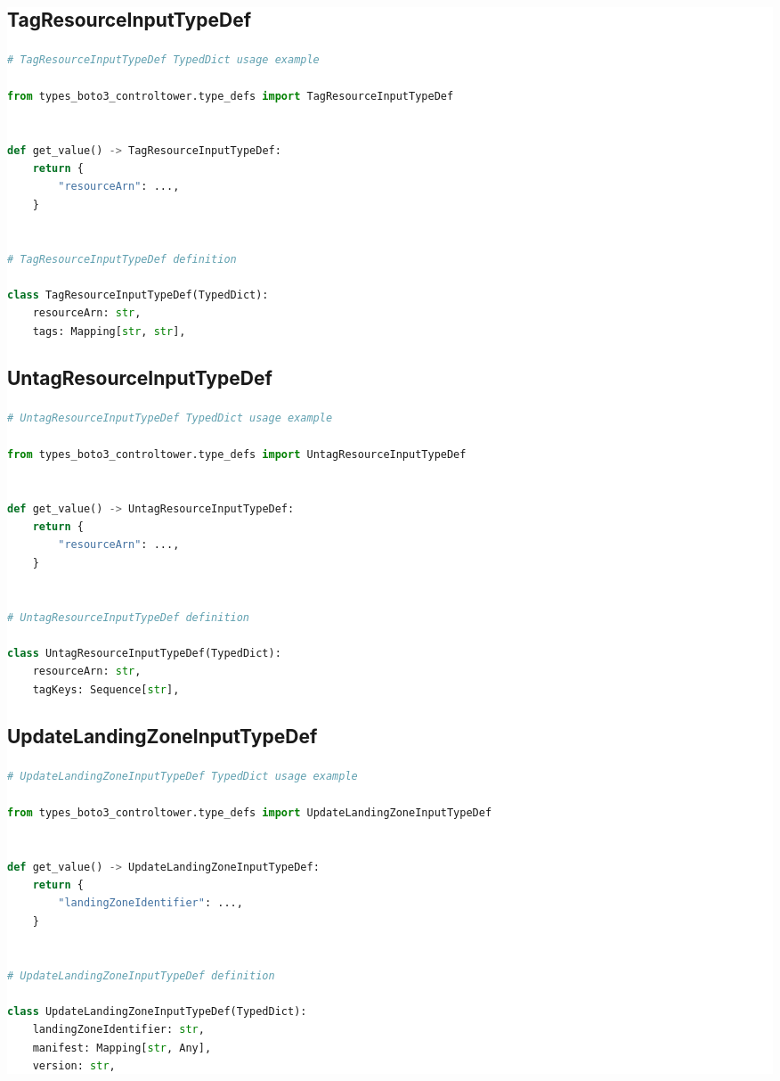 
## TagResourceInputTypeDef

```python
# TagResourceInputTypeDef TypedDict usage example

from types_boto3_controltower.type_defs import TagResourceInputTypeDef


def get_value() -> TagResourceInputTypeDef:
    return {
        "resourceArn": ...,
    }


# TagResourceInputTypeDef definition

class TagResourceInputTypeDef(TypedDict):
    resourceArn: str,
    tags: Mapping[str, str],
```


## UntagResourceInputTypeDef

```python
# UntagResourceInputTypeDef TypedDict usage example

from types_boto3_controltower.type_defs import UntagResourceInputTypeDef


def get_value() -> UntagResourceInputTypeDef:
    return {
        "resourceArn": ...,
    }


# UntagResourceInputTypeDef definition

class UntagResourceInputTypeDef(TypedDict):
    resourceArn: str,
    tagKeys: Sequence[str],
```


## UpdateLandingZoneInputTypeDef

```python
# UpdateLandingZoneInputTypeDef TypedDict usage example

from types_boto3_controltower.type_defs import UpdateLandingZoneInputTypeDef


def get_value() -> UpdateLandingZoneInputTypeDef:
    return {
        "landingZoneIdentifier": ...,
    }


# UpdateLandingZoneInputTypeDef definition

class UpdateLandingZoneInputTypeDef(TypedDict):
    landingZoneIdentifier: str,
    manifest: Mapping[str, Any],
    version: str,
```